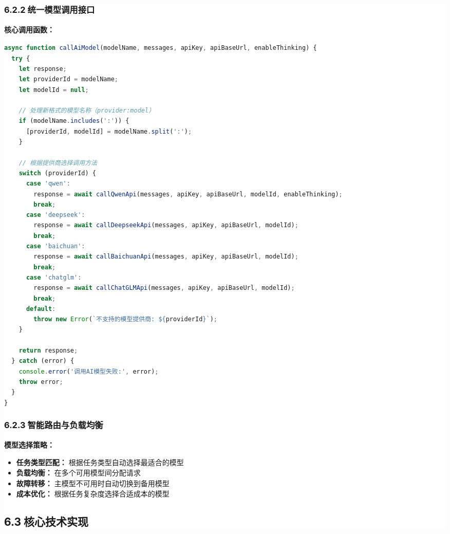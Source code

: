 ```javascript
```

### 6.2.2 统一模型调用接口

**核心调用函数：**
```javascript
async function callAiModel(modelName, messages, apiKey, apiBaseUrl, enableThinking) {
  try {
    let response;
    let providerId = modelName;
    let modelId = null;
    
    // 处理新格式的模型名称（provider:model）
    if (modelName.includes(':')) {
      [providerId, modelId] = modelName.split(':');
    }
    
    // 根据提供商选择调用方法
    switch (providerId) {
      case 'qwen':
        response = await callQwenApi(messages, apiKey, apiBaseUrl, modelId, enableThinking);
        break;
      case 'deepseek':
        response = await callDeepseekApi(messages, apiKey, apiBaseUrl, modelId);
        break;
      case 'baichuan':
        response = await callBaichuanApi(messages, apiKey, apiBaseUrl, modelId);
        break;
      case 'chatglm':
        response = await callChatGLMApi(messages, apiKey, apiBaseUrl, modelId);
        break;
      default:
        throw new Error(`不支持的模型提供商: ${providerId}`);
    }
    
    return response;
  } catch (error) {
    console.error('调用AI模型失败:', error);
    throw error;
  }
}
```

### 6.2.3 智能路由与负载均衡

**模型选择策略：**
- **任务类型匹配：** 根据任务类型自动选择最适合的模型
- **负载均衡：** 在多个可用模型间分配请求
- **故障转移：** 主模型不可用时自动切换到备用模型
- **成本优化：** 根据任务复杂度选择合适成本的模型

## 6.3 核心技术实现
